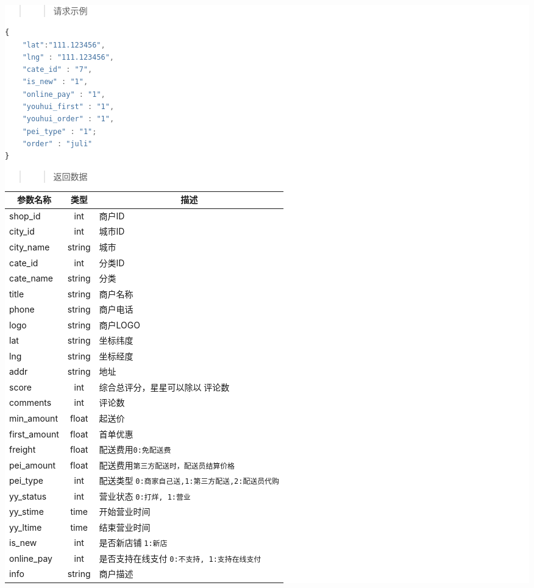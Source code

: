 
>>请求示例
>
```javascript
{
	"lat":"111.123456",
    "lng" : "111.123456",
    "cate_id" : "7",
    "is_new" : "1",
    "online_pay" : "1",
    "youhui_first" : "1",
    "youhui_order" : "1",
    "pei_type" : "1";
    "order" : "juli"
}
```
>>返回数据
>
| 参数名称 | 类型 | 描述 |
|--------|:-------:|------|
| shop_id | int |  商户ID  |
| city_id | int |  城市ID  |
| city_name | string |  城市  |
| cate_id | int |  分类ID  |
| cate_name | string |  分类  |
| title | string |  商户名称  |
| phone | string |  商户电话  |
| logo | string |  商户LOGO  |
| lat | string |  坐标纬度  |
| lng | string |  坐标经度  |
| addr | string |  地址  |
| score | int |  综合总评分，星星可以除以 评论数  |
| comments | int |  评论数   |
| min_amount | float |  起送价  |
| first_amount | float |  首单优惠  |
| freight | float |  配送费用`0:免配送费`  |
| pei_amount | float |  配送费用`第三方配送时，配送员结算价格`  |
| pei_type | int |  配送类型 `0:商家自己送,1:第三方配送,2:配送员代购`|
| yy_status | int |  营业状态 `0:打烊, 1:营业`  |
| yy_stime | time |  开始营业时间  |
| yy_ltime | time | 结束营业时间  |
| is_new | int |  是否新店铺 `1:新店`  |
| online_pay | int |  是否支持在线支付 `0:不支持, 1:支持在线支付`  |
| info | string |  商户描述  |
